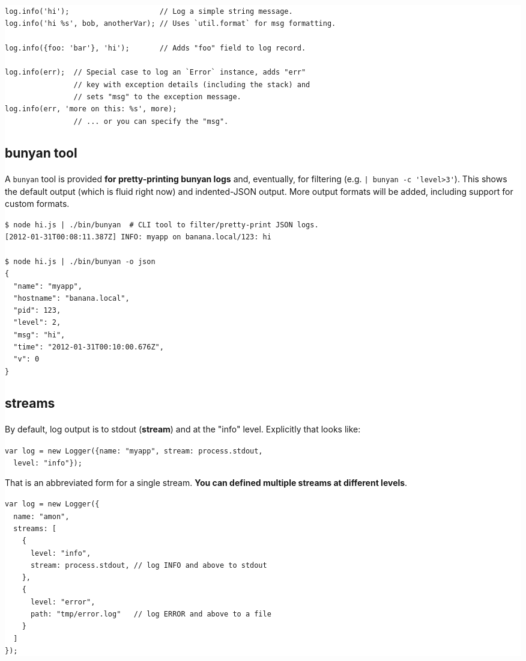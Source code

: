     log.info('hi');                     // Log a simple string message.
    log.info('hi %s', bob, anotherVar); // Uses `util.format` for msg formatting.

    log.info({foo: 'bar'}, 'hi');       // Adds "foo" field to log record.

    log.info(err);  // Special case to log an `Error` instance, adds "err"
                    // key with exception details (including the stack) and
                    // sets "msg" to the exception message.
    log.info(err, 'more on this: %s', more);
                    // ... or you can specify the "msg".

## bunyan tool

A `bunyan` tool is provided **for pretty-printing bunyan logs** and, eventually,
for filtering (e.g. `| bunyan -c 'level>3'`). This shows the default output
(which is fluid right now) and indented-JSON output. More output formats will
be added, including support for custom formats.

    $ node hi.js | ./bin/bunyan  # CLI tool to filter/pretty-print JSON logs.
    [2012-01-31T00:08:11.387Z] INFO: myapp on banana.local/123: hi

    $ node hi.js | ./bin/bunyan -o json
    {
      "name": "myapp",
      "hostname": "banana.local",
      "pid": 123,
      "level": 2,
      "msg": "hi",
      "time": "2012-01-31T00:10:00.676Z",
      "v": 0
    }


## streams

By default, log output is to stdout (**stream**) and at the "info" level.
Explicitly that looks like:

    var log = new Logger({name: "myapp", stream: process.stdout,
      level: "info"});

That is an abbreviated form for a single stream. **You can defined multiple
streams at different levels**.

    var log = new Logger({
      name: "amon",
      streams: [
        {
          level: "info",
          stream: process.stdout, // log INFO and above to stdout
        },
        {
          level: "error",
          path: "tmp/error.log"   // log ERROR and above to a file
        }
      ]
    });
